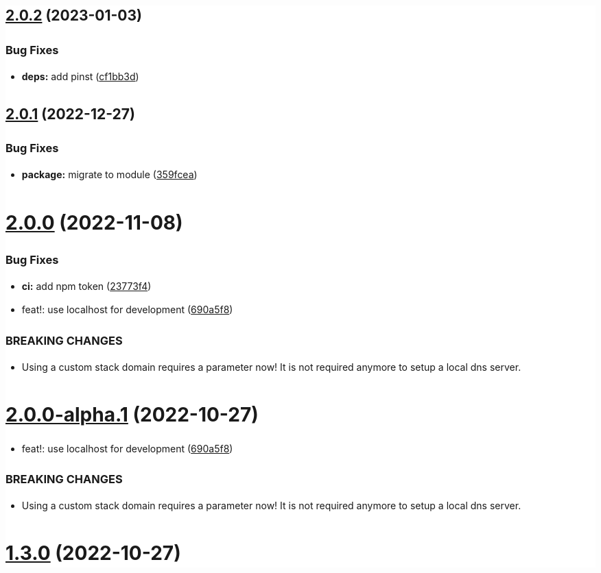 ## [2.0.2](https://github.com/dargmuesli/dargstack/compare/2.0.1...2.0.2) (2023-01-03)


### Bug Fixes

* **deps:** add pinst ([cf1bb3d](https://github.com/dargmuesli/dargstack/commit/cf1bb3da83fdb5c1bb7d4294579ece2792879a4d))

## [2.0.1](https://github.com/dargmuesli/dargstack/compare/2.0.0...2.0.1) (2022-12-27)


### Bug Fixes

* **package:** migrate to module ([359fcea](https://github.com/dargmuesli/dargstack/commit/359fceaae976727380f0da1a8248c21e3dd8b6bb))

# [2.0.0](https://github.com/dargmuesli/dargstack/compare/1.3.0...2.0.0) (2022-11-08)


### Bug Fixes

* **ci:** add npm token ([23773f4](https://github.com/dargmuesli/dargstack/commit/23773f4c183c33438d27c3b338493f887a2b27cb))


* feat!: use localhost for development ([690a5f8](https://github.com/dargmuesli/dargstack/commit/690a5f811866ff332f221b11099e2faebad16cdf))


### BREAKING CHANGES

* Using a custom stack domain requires a parameter now!
It is not required anymore to setup a local dns server.

# [2.0.0-alpha.1](https://github.com/dargmuesli/dargstack/compare/1.3.0...2.0.0-alpha.1) (2022-10-27)


* feat!: use localhost for development ([690a5f8](https://github.com/dargmuesli/dargstack/commit/690a5f811866ff332f221b11099e2faebad16cdf))


### BREAKING CHANGES

* Using a custom stack domain requires a parameter now!
It is not required anymore to setup a local dns server.

# [1.3.0](https://github.com/dargmuesli/dargstack/compare/1.2.3...1.3.0) (2022-10-27)
